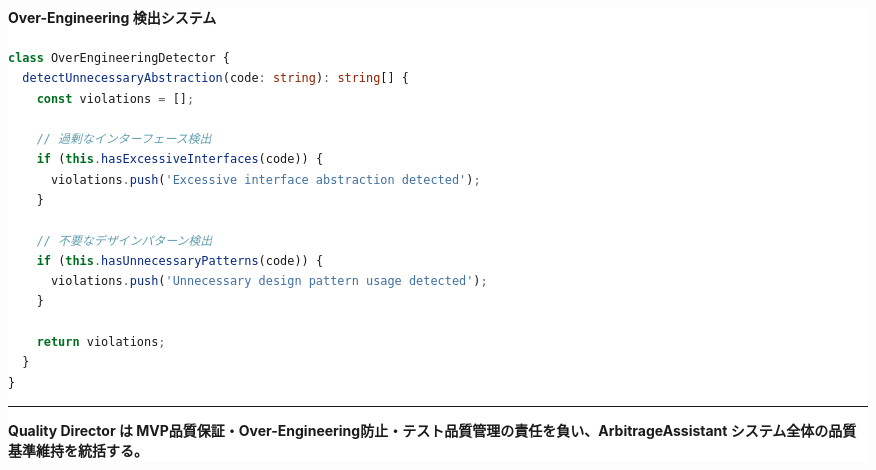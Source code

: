 #### Over-Engineering 検出システム
```typescript
class OverEngineeringDetector {
  detectUnnecessaryAbstraction(code: string): string[] {
    const violations = [];
    
    // 過剰なインターフェース検出
    if (this.hasExcessiveInterfaces(code)) {
      violations.push('Excessive interface abstraction detected');
    }
    
    // 不要なデザインパターン検出
    if (this.hasUnnecessaryPatterns(code)) {
      violations.push('Unnecessary design pattern usage detected');
    }
    
    return violations;
  }
}
```

---

**Quality Director は MVP品質保証・Over-Engineering防止・テスト品質管理の責任を負い、ArbitrageAssistant システム全体の品質基準維持を統括する。**